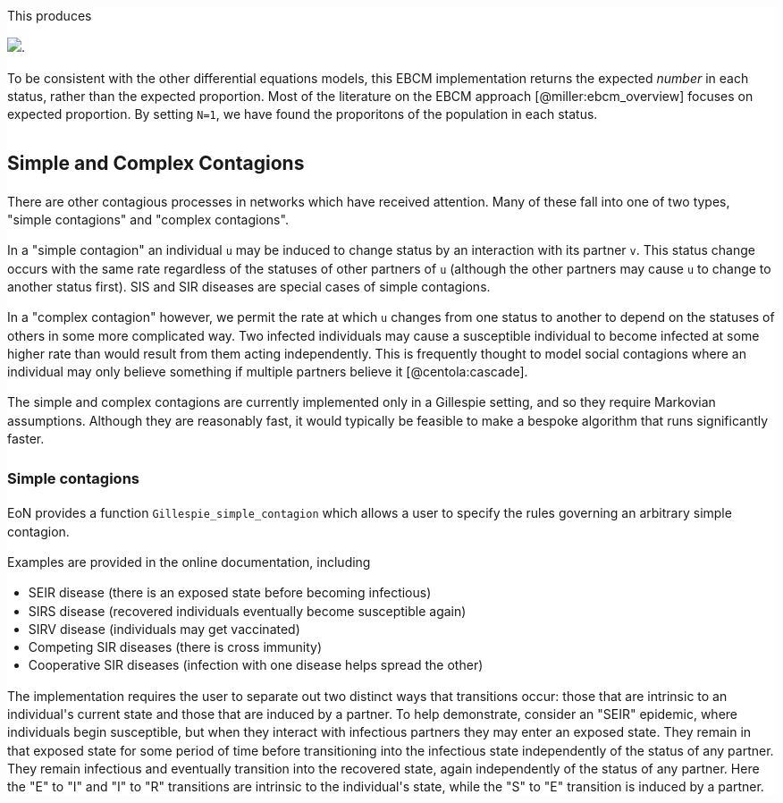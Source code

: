 This produces 

![](SIR_EBCM.png).

To be consistent with the other differential equations models, this EBCM implementation
returns the expected *number* in each status, rather than the expected proportion.
Most of the literature on the EBCM approach [@miller:ebcm_overview] focuses on expected proportion.
By setting ``N=1``, we have found the proporitons of the population in each status.


## Simple and Complex Contagions

There are other contagious processes in networks which have received attention.
Many of these fall into one of two types, "simple contagions" and "complex 
contagions".

In a "simple contagion" an individual ``u`` may be induced to change status by
an interaction with its partner ``v``.  This status change occurs with the same
rate regardless of the statuses of other partners of ``u`` (although the other
partners may cause ``u`` to change to another status first).  SIS and SIR 
diseases are special cases of simple contagions.

In a "complex contagion" however, we permit the rate at which ``u`` changes 
from one status to another to depend on the statuses of others in some more
complicated way.  Two infected individuals may cause a susceptible individual
to become infected at some higher rate than would result from them acting 
independently.  This is frequently thought to model social contagions where an
individual may only believe something if multiple partners believe it 
[@centola:cascade].  

The simple and complex contagions are currently implemented only in a 
Gillespie setting, and so they require Markovian assumptions.  Although they 
are reasonably fast, it would typically be feasible to make a bespoke algorithm
that runs significantly faster.

### Simple contagions

EoN provides a function ``Gillespie_simple_contagion`` which allows a user to 
specify the rules governing an arbitrary simple contagion.

Examples are provided in the online documentation, including

- SEIR disease (there is an exposed state before becoming infectious)
- SIRS disease (recovered individuals eventually become susceptible again)
- SIRV disease (individuals may get vaccinated) 
- Competing SIR diseases (there is cross immunity)
- Cooperative SIR diseases (infection with one disease helps spread the other)

The implementation requires the user to separate out two distinct ways that 
transitions occur: those that are intrinsic to an individual's current state
and those that are induced by a partner.  To help demonstrate, consider an 
"SEIR" epidemic, where individuals begin susceptible, but when they interact 
with infectious partners they may enter an exposed state.  They remain in that 
exposed state for some period of time before transitioning into the infectious 
state independently of the status of any partner.
They remain infectious and eventually transition into the recovered state, again
independently of the status of any partner.  Here the "E" to "I" and "I" to "R"
transitions are intrinsic to the individual's state, while the "S" to "E" 
transition is induced by a partner.  
